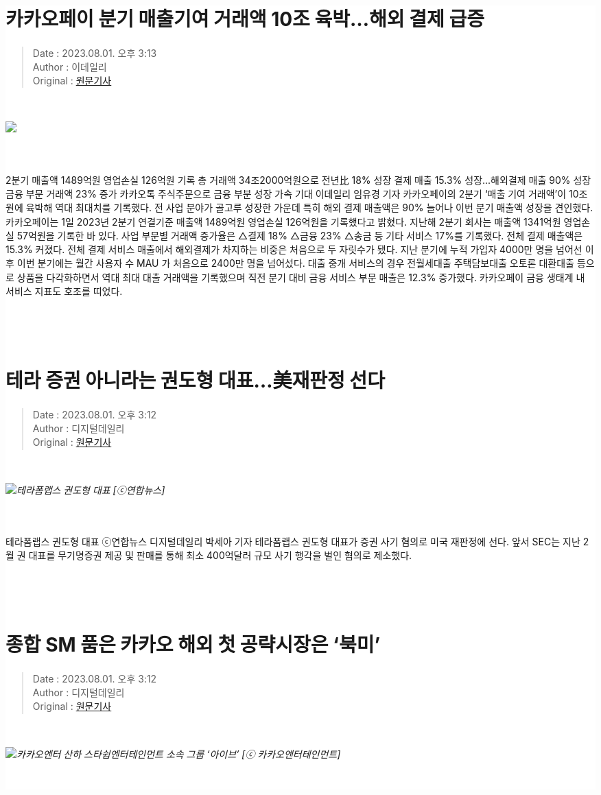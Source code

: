   
# 카카오페이 분기 매출기여 거래액 10조 육박…해외 결제 급증  
  
> Date : 2023.08.01. 오후 3:13  
> Author : 이데일리  
> Original : [원문기사](https://n.news.naver.com/mnews/article/018/0005542053?sid=105)  
<br/>  
  
<img src="https://imgnews.pstatic.net/image/018/2023/08/01/0005542053_001_20230801151310376.jpg?type=w647" id="img1"></img>  
<br/><br/>  
  
2분기 매출액 1489억원 영업손실 126억원 기록 총 거래액 34조2000억원으로 전년比 18% 성장 결제 매출 15.3% 성장...해외결제 매출 90% 성장 금융 부문 거래액 23% 증가 카카오톡 주식주문으로 금융 부분 성장 가속 기대 이데일리 임유경 기자 카카오페이의 2분기 ‘매출 기여 거래액’이 10조원에 육박해 역대 최대치를 기록했다.
전 사업 분야가 골고루 성장한 가운데 특히 해외 결제 매출액은 90% 늘어나 이번 분기 매출액 성장을 견인했다.
카카오페이는 1일 2023년 2분기 연결기준 매출액 1489억원 영업손실 126억원을 기록했다고 밝혔다.
지난해 2분기 회사는 매출액 1341억원 영업손실 57억원을 기록한 바 있다.
사업 부문별 거래액 증가율은 △결제 18% △금융 23% △송금 등 기타 서비스 17%를 기록했다.
전체 결제 매출액은 15.3% 커졌다.
전체 결제 서비스 매출에서 해외결제가 차지하는 비중은 처음으로 두 자릿수가 됐다.
지난 분기에 누적 가입자 4000만 명을 넘어선 이후 이번 분기에는 월간 사용자 수 MAU 가 처음으로 2400만 명을 넘어섰다.
대출 중개 서비스의 경우 전월세대출 주택담보대출 오토론 대환대출 등으로 상품을 다각화하면서 역대 최대 대출 거래액을 기록했으며 직전 분기 대비 금융 서비스 부문 매출은 12.3% 증가했다.
카카오페이 금융 생태계 내 서비스 지표도 호조를 띠었다.  
<br/><br/><br/>  

  
# 테라 증권 아니라는 권도형 대표…美재판정 선다  
  
> Date : 2023.08.01. 오후 3:12  
> Author : 디지털데일리  
> Original : [원문기사](https://n.news.naver.com/mnews/article/138/0002153569?sid=105)  
<br/>  
  
<img src="https://imgnews.pstatic.net/image/138/2023/08/01/0002153569_001_20230801151205709.png?type=w647" id="img1"></img><em class="img_desc">테라폼랩스 권도형 대표 [ⓒ연합뉴스]</em>  
<br/><br/>  
  
테라폼랩스 권도형 대표 ⓒ연합뉴스 디지털데일리 박세아 기자 테라폼랩스 권도형 대표가 증권 사기 혐의로 미국 재판정에 선다.
앞서 SEC는 지난 2월 권 대표를 무기명증권 제공 및 판매를 통해 최소 400억달러 규모 사기 행각을 벌인 혐의로 제소했다.  
<br/><br/><br/>  

  
# 종합 SM 품은 카카오 해외 첫 공략시장은 ‘북미’  
  
> Date : 2023.08.01. 오후 3:12  
> Author : 디지털데일리  
> Original : [원문기사](https://n.news.naver.com/mnews/article/138/0002153568?sid=105)  
<br/>  
  
<img src="https://imgnews.pstatic.net/image/138/2023/08/01/0002153568_001_20230801151203351.jpg?type=w647" id="img1"></img><em class="img_desc">카카오엔터 산하 스타쉽엔터테인먼트 소속 그룹 ‘아이브’ [ⓒ 카카오엔터테인먼트]</em>  
<br/><br/>  
  